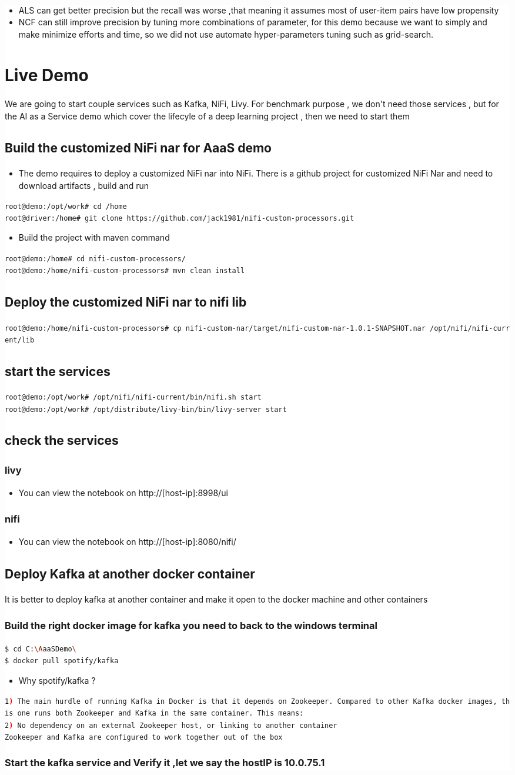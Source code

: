 - ALS can get better precision but the recall was worse ,that meaning it assumes most of user-item pairs have low propensity
- NCF can still improve precision by tuning more combinations of parameter, for this demo because we want to simply and make minimize efforts and time, so we did not use automate hyper-parameters tuning such as grid-search.  

# Live Demo
We are going to start couple services such as Kafka, NiFi, Livy. For benchmark purpose , we don't need those services , but for the AI as a Service demo which cover the lifecyle of a deep learning project , then we need to start them
## Build the customized NiFi nar for AaaS demo
- The demo requires to deploy a customized NiFi nar into NiFi. There is a github project for customized NiFi Nar and need to download artifacts , build and run
```sh
root@demo:/opt/work# cd /home
root@driver:/home# git clone https://github.com/jack1981/nifi-custom-processors.git
```
- Build the project with maven command

```sh
root@demo:/home# cd nifi-custom-processors/
root@demo:/home/nifi-custom-processors# mvn clean install
```
## Deploy the customized NiFi nar to nifi lib
```sh
root@demo:/home/nifi-custom-processors# cp nifi-custom-nar/target/nifi-custom-nar-1.0.1-SNAPSHOT.nar /opt/nifi/nifi-current/lib
``` 
## start the services 
```sh
root@demo:/opt/work# /opt/nifi/nifi-current/bin/nifi.sh start
root@demo:/opt/work# /opt/distribute/livy-bin/bin/livy-server start
```
## check the services
### livy 
- You can view the notebook on http://[host-ip]:8998/ui

### nifi
- You can view the notebook on http://[host-ip]:8080/nifi/

## Deploy Kafka at another docker container 
It is better to deploy kafka at another container and make it open to the docker machine and other containers
### Build the right docker image for kafka you need to back to the windows terminal 
```sh
$ cd C:\AaaSDemo\
$ docker pull spotify/kafka
```
- Why spotify/kafka ? 
```sh
1) The main hurdle of running Kafka in Docker is that it depends on Zookeeper. Compared to other Kafka docker images, this one runs both Zookeeper and Kafka in the same container. This means:
2) No dependency on an external Zookeeper host, or linking to another container
Zookeeper and Kafka are configured to work together out of the box
```
### Start the kafka service and Verify it ,let we say the hostIP is 10.0.75.1
